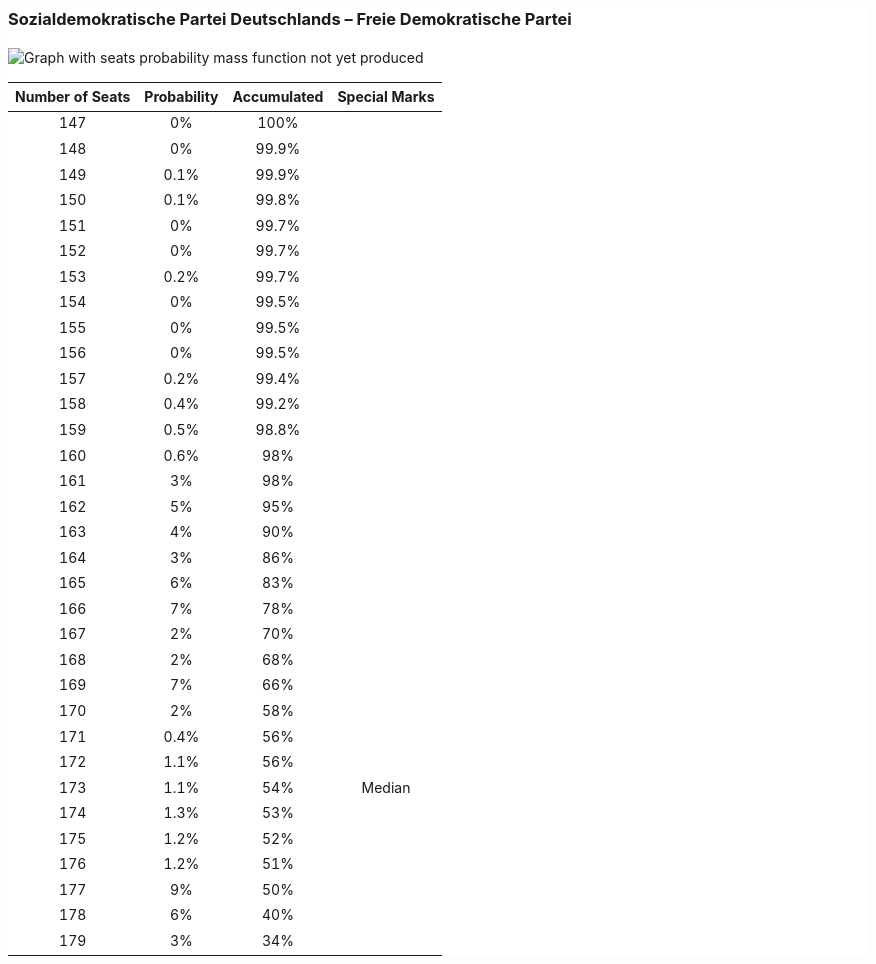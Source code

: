 ### Sozialdemokratische Partei Deutschlands – Freie Demokratische Partei

![Graph with seats probability mass function not yet produced](2019-05-03-Forsa-coalitions-seats-pmf-spd–fdp.png "Seats Probability Mass Function")

| Number of Seats | Probability | Accumulated | Special Marks |
|:---------------:|:-----------:|:-----------:|:-------------:|
| 147 | 0% | 100% |  |
| 148 | 0% | 99.9% |  |
| 149 | 0.1% | 99.9% |  |
| 150 | 0.1% | 99.8% |  |
| 151 | 0% | 99.7% |  |
| 152 | 0% | 99.7% |  |
| 153 | 0.2% | 99.7% |  |
| 154 | 0% | 99.5% |  |
| 155 | 0% | 99.5% |  |
| 156 | 0% | 99.5% |  |
| 157 | 0.2% | 99.4% |  |
| 158 | 0.4% | 99.2% |  |
| 159 | 0.5% | 98.8% |  |
| 160 | 0.6% | 98% |  |
| 161 | 3% | 98% |  |
| 162 | 5% | 95% |  |
| 163 | 4% | 90% |  |
| 164 | 3% | 86% |  |
| 165 | 6% | 83% |  |
| 166 | 7% | 78% |  |
| 167 | 2% | 70% |  |
| 168 | 2% | 68% |  |
| 169 | 7% | 66% |  |
| 170 | 2% | 58% |  |
| 171 | 0.4% | 56% |  |
| 172 | 1.1% | 56% |  |
| 173 | 1.1% | 54% | Median |
| 174 | 1.3% | 53% |  |
| 175 | 1.2% | 52% |  |
| 176 | 1.2% | 51% |  |
| 177 | 9% | 50% |  |
| 178 | 6% | 40% |  |
| 179 | 3% | 34% |  |